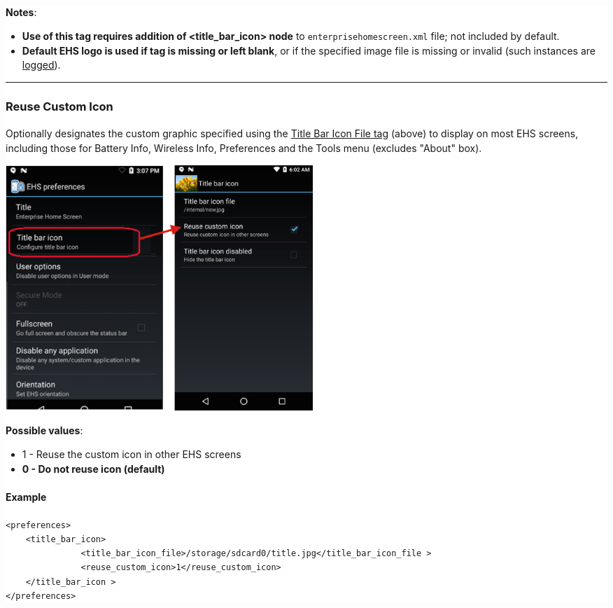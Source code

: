 **Notes**: 

* **Use of this tag requires addition of &lt;title_bar_icon&gt; node** to `enterprisehomescreen.xml` file; not included by default.
* **Default EHS logo is used if tag is missing or left blank**, or if the specified image file is missing or invalid (such instances are [logged](../features/#ehslog)).

-----

### Reuse Custom Icon
Optionally designates the custom graphic specified using the [Title Bar Icon File tag](#titlebariconfile) (above) to display on most EHS screens, including those for Battery Info, Wireless Info, Preferences and the Tools menu (excludes "About" box). 

<img alt="" style="height:350px" src="28_reuse_icon.png"/>

<b>Possible values</b>:

* 1 - Reuse the custom icon in other EHS screens
* **0 - Do not reuse icon (default)** 

#### Example
    <preferences>
        <title_bar_icon>
                   <title_bar_icon_file>/storage/sdcard0/title.jpg</title_bar_icon_file >
                   <reuse_custom_icon>1</reuse_custom_icon>
        </title_bar_icon >
    </preferences>
